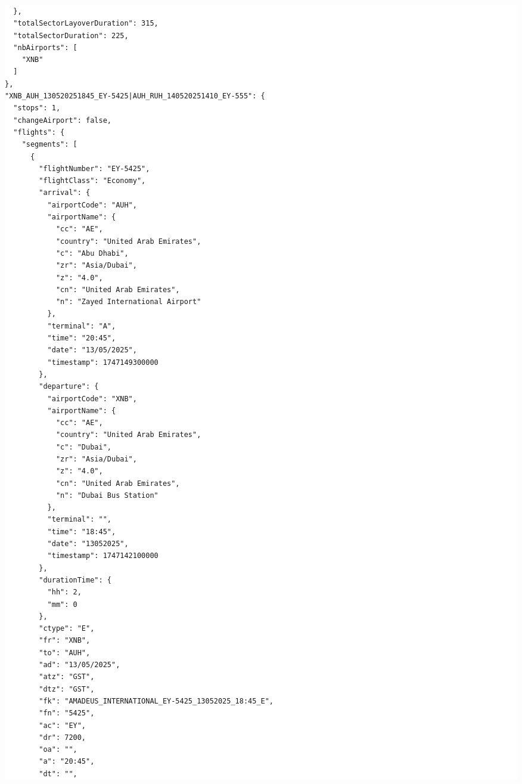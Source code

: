       },
      "totalSectorLayoverDuration": 315,
      "totalSectorDuration": 225,
      "nbAirports": [
        "XNB"
      ]
    },
    "XNB_AUH_130520251845_EY-5425|AUH_RUH_140520251410_EY-555": {
      "stops": 1,
      "changeAirport": false,
      "flights": {
        "segments": [
          {
            "flightNumber": "EY-5425",
            "flightClass": "Economy",
            "arrival": {
              "airportCode": "AUH",
              "airportName": {
                "cc": "AE",
                "country": "United Arab Emirates",
                "c": "Abu Dhabi",
                "zr": "Asia/Dubai",
                "z": "4.0",
                "cn": "United Arab Emirates",
                "n": "Zayed International Airport"
              },
              "terminal": "A",
              "time": "20:45",
              "date": "13/05/2025",
              "timestamp": 1747149300000
            },
            "departure": {
              "airportCode": "XNB",
              "airportName": {
                "cc": "AE",
                "country": "United Arab Emirates",
                "c": "Dubai",
                "zr": "Asia/Dubai",
                "z": "4.0",
                "cn": "United Arab Emirates",
                "n": "Dubai Bus Station"
              },
              "terminal": "",
              "time": "18:45",
              "date": "13052025",
              "timestamp": 1747142100000
            },
            "durationTime": {
              "hh": 2,
              "mm": 0
            },
            "ctype": "E",
            "fr": "XNB",
            "to": "AUH",
            "ad": "13/05/2025",
            "atz": "GST",
            "dtz": "GST",
            "fk": "AMADEUS_INTERNATIONAL_EY-5425_13052025_18:45_E",
            "fn": "5425",
            "ac": "EY",
            "dr": 7200,
            "oa": "",
            "a": "20:45",
            "dt": "",